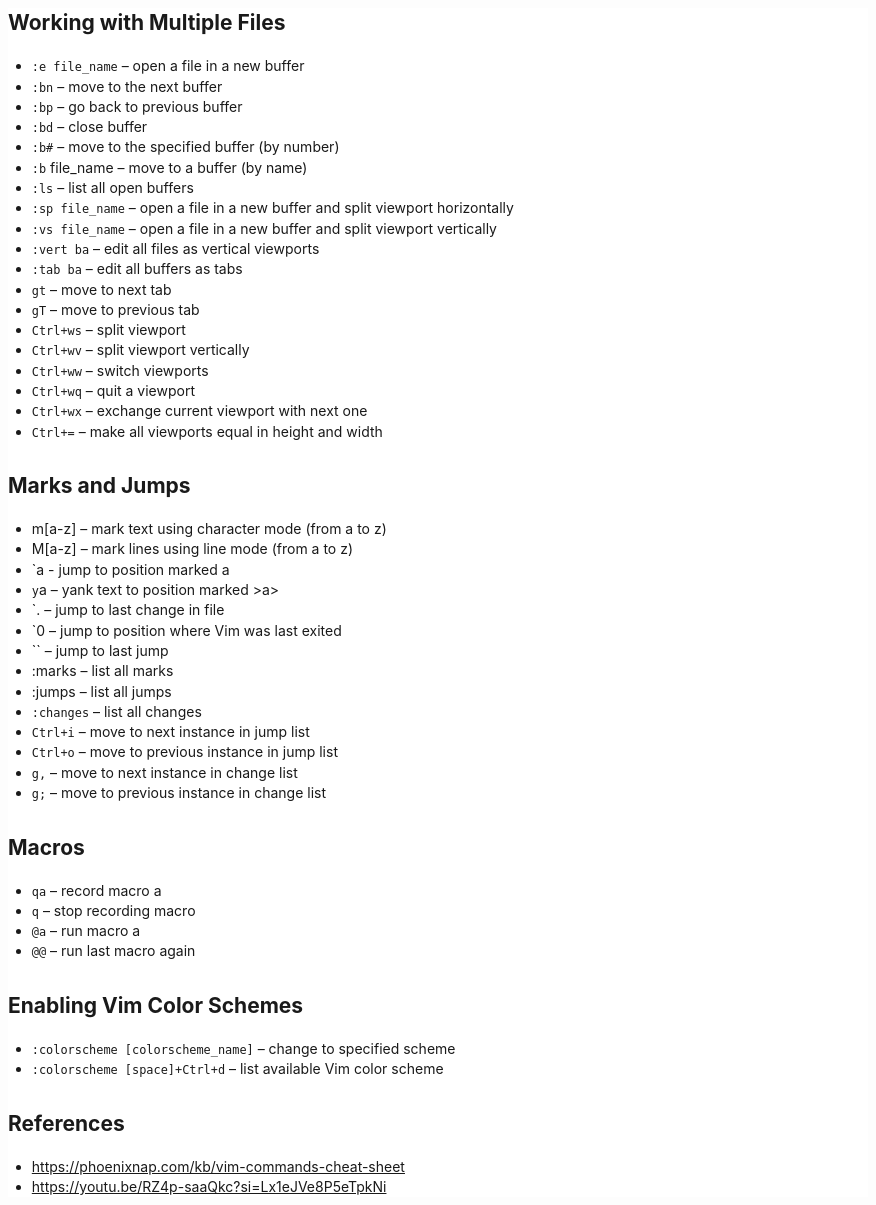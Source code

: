 ## Working with Multiple Files

- `:e file_name`  – open a file in a new buffer
- `:bn`  – move to the next buffer
- `:bp` – go back to previous buffer
- `:bd`  – close buffer
- `:b#`  – move to the specified buffer (by number)
- `:b` file_name – move to a buffer (by name)
- `:ls` – list all open buffers
- `:sp file_name`  – open a file in a new buffer and split viewport horizontally
- `:vs file_name`  – open a file in a new buffer and split viewport vertically
- `:vert ba`  – edit all files as vertical viewports
- `:tab ba`  – edit all buffers as tabs
- `gt` – move to next tab
- `gT` – move to previous tab
- `Ctrl+ws` – split viewport
- `Ctrl+wv` – split viewport vertically
- `Ctrl+ww` – switch viewports
- `Ctrl+wq` – quit a viewport
- `Ctrl+wx` – exchange current viewport with next one
- `Ctrl+=` – make all viewports equal in height and width

## Marks and Jumps

- m[a-z] – mark text using character mode (from a to z)
- M[a-z] – mark lines using line mode (from a to z)
- `a - jump to position marked a
- `y`a – yank text to position marked >a>
- `. – jump to last change in file
- `0 – jump to position where Vim was last exited
- `` – jump to last jump
- :marks – list all marks
- :jumps – list all jumps
- `:changes` – list all changes
- `Ctrl+i` – move to next instance in jump list
- `Ctrl+o` – move to previous instance in jump list
- `g,` – move to next instance in change list
- `g;` – move to previous instance in change list

## Macros

- `qa`  – record macro a
- `q`  – stop recording macro
- `@a`  – run macro a
- `@@`  – run last macro again

## Enabling Vim Color Schemes

- `:colorscheme [colorscheme_name]`  – change to specified scheme
- `:colorscheme [space]+Ctrl+d` – list available Vim color scheme

## References

- <https://phoenixnap.com/kb/vim-commands-cheat-sheet>
- <https://youtu.be/RZ4p-saaQkc?si=Lx1eJVe8P5eTpkNi>
